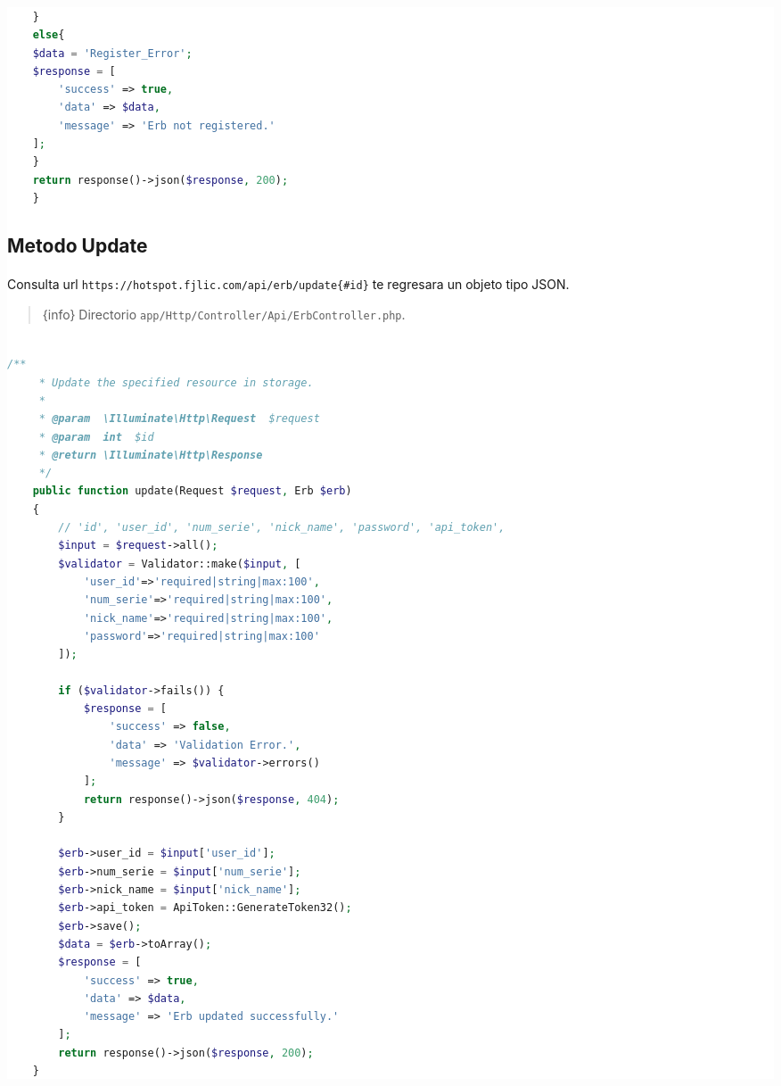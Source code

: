 ```php
    }
    else{
    $data = 'Register_Error';
    $response = [
        'success' => true,
        'data' => $data,
        'message' => 'Erb not registered.'
    ]; 
    }
    return response()->json($response, 200);
    }

```

<a name="update"></a>
## Metodo Update

Consulta url `https://hotspot.fjlic.com/api/erb/update{#id}` te regresara un objeto tipo JSON.

> {info} Directorio  `app/Http/Controller/Api/ErbController.php`.

```php

/**
     * Update the specified resource in storage.
     *
     * @param  \Illuminate\Http\Request  $request
     * @param  int  $id
     * @return \Illuminate\Http\Response
     */
    public function update(Request $request, Erb $erb)
    {
        // 'id', 'user_id', 'num_serie', 'nick_name', 'password', 'api_token',
        $input = $request->all();
        $validator = Validator::make($input, [
            'user_id'=>'required|string|max:100',
            'num_serie'=>'required|string|max:100',
            'nick_name'=>'required|string|max:100',
            'password'=>'required|string|max:100'
        ]);

        if ($validator->fails()) {
            $response = [
                'success' => false,
                'data' => 'Validation Error.',
                'message' => $validator->errors()
            ];
            return response()->json($response, 404);
        }

        $erb->user_id = $input['user_id'];
        $erb->num_serie = $input['num_serie'];
        $erb->nick_name = $input['nick_name'];
        $erb->api_token = ApiToken::GenerateToken32();
        $erb->save();
        $data = $erb->toArray();
        $response = [
            'success' => true,
            'data' => $data,
            'message' => 'Erb updated successfully.'
        ];
        return response()->json($response, 200);
    }

```